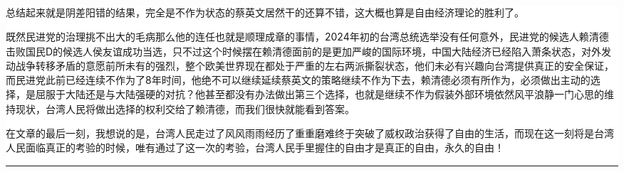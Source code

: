 总结起来就是阴差阳错的结果，完全是不作为状态的蔡英文居然干的还算不错，这大概也算是自由经济理论的胜利了。

既然民进党的治理挑不出大的毛病那么他的连任也就是顺理成章的事情，2024年初的台湾总统选举没有任何意外，民进党的候选人赖清德击败国民D的候选人侯友谊成功当选，只不过这个时候摆在赖清德面前的是更加严峻的国际环境，中国大陆经济已经陷入萧条状态，对外发动战争转移矛盾的意愿前所未有的强烈，整个欧美世界现在都处于严重的左右两派撕裂状态，他们未必有兴趣向台湾提供真正的安全保证，而民进党此前已经连续不作为了8年时间，他绝不可以继续延续蔡英文的策略继续不作为下去，赖清德必须有所作为，必须做出主动的选择，是屈服于大陆还是与大陆强硬的对抗？他甚至都没有办法做出第三个选择，也就是继续不作为假装外部环境依然风平浪静一门心思的维持现状，台湾人民将做出选择的权利交给了赖清德，而我们很快就能看到答案。

在文章的最后一刻，我想说的是，台湾人民走过了风风雨雨经历了重重磨难终于突破了威权政治获得了自由的生活，而现在这一刻将是台湾人民面临真正的考验的时候，唯有通过了这一次的考验，台湾人民手里握住的自由才是真正的自由，永久的自由！
- - -
